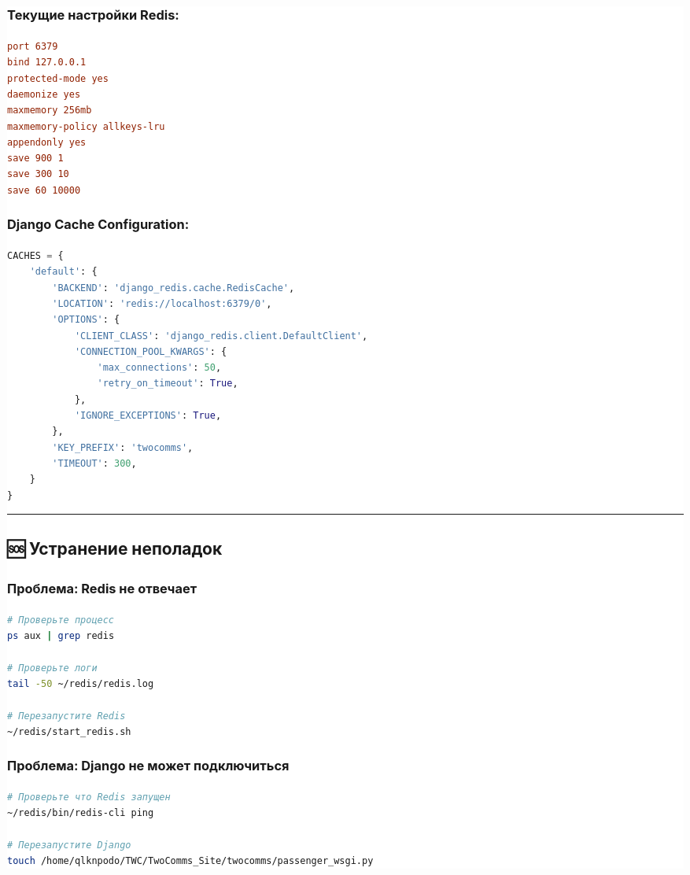 ### Текущие настройки Redis:
```ini
port 6379
bind 127.0.0.1
protected-mode yes
daemonize yes
maxmemory 256mb
maxmemory-policy allkeys-lru
appendonly yes
save 900 1
save 300 10
save 60 10000
```

### Django Cache Configuration:
```python
CACHES = {
    'default': {
        'BACKEND': 'django_redis.cache.RedisCache',
        'LOCATION': 'redis://localhost:6379/0',
        'OPTIONS': {
            'CLIENT_CLASS': 'django_redis.client.DefaultClient',
            'CONNECTION_POOL_KWARGS': {
                'max_connections': 50,
                'retry_on_timeout': True,
            },
            'IGNORE_EXCEPTIONS': True,
        },
        'KEY_PREFIX': 'twocomms',
        'TIMEOUT': 300,
    }
}
```

---

## 🆘 Устранение неполадок

### Проблема: Redis не отвечает
```bash
# Проверьте процесс
ps aux | grep redis

# Проверьте логи
tail -50 ~/redis/redis.log

# Перезапустите Redis
~/redis/start_redis.sh
```

### Проблема: Django не может подключиться
```bash
# Проверьте что Redis запущен
~/redis/bin/redis-cli ping

# Перезапустите Django
touch /home/qlknpodo/TWC/TwoComms_Site/twocomms/passenger_wsgi.py
```
